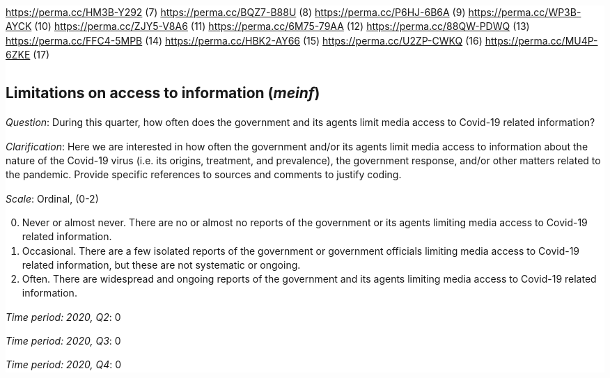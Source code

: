 https://perma.cc/HM3B-Y292
(7)
https://perma.cc/BQZ7-B88U
(8)
https://perma.cc/P6HJ-6B6A
(9)
https://perma.cc/WP3B-AYCK
(10)
https://perma.cc/ZJY5-V8A6
(11)
https://perma.cc/6M75-79AA
(12)
https://perma.cc/88QW-PDWQ
(13)
https://perma.cc/FFC4-5MPB
(14)
https://perma.cc/HBK2-AY66
(15)
https://perma.cc/U2ZP-CWKQ
(16)
https://perma.cc/MU4P-6ZKE
(17)





## Limitations on access to information (*meinf*) 

*Question*: During this quarter, how often does the government and its agents limit media access to Covid-19 related information? 

 

*Clarification*: Here we are interested in how often the government and/or its agents limit media access to information about the nature of the Covid-19 virus (i.e. its origins, treatment, and prevalence), the government response, and/or other matters related to the pandemic. Provide specific references to sources and comments to justify coding.

 

*Scale*: Ordinal, (0-2) 

 0. Never or almost never. There are no or almost no reports of the government or its agents limiting media access to Covid-19 related information.  
  1. Occasional. There are a few isolated reports of the government or government officials limiting media access to Covid-19 related information, but these are not systematic or ongoing. 
 2. Often. There are widespread and ongoing reports of the government and its agents limiting media access to Covid-19 related information.

 
*Time period: 2020, Q2*: 0

 
*Time period: 2020, Q3*: 0

 
*Time period: 2020, Q4*: 0
